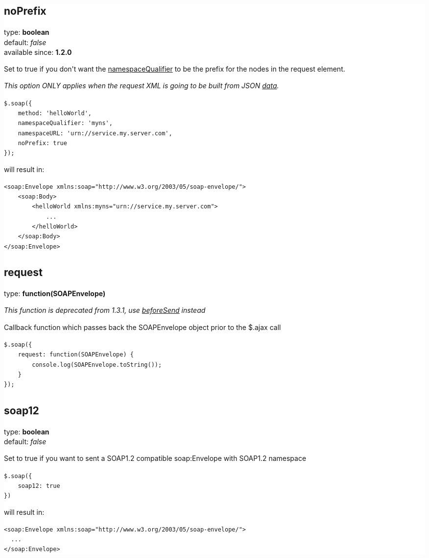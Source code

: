 noPrefix
--------
type: **boolean**  
default: _false_  
available since: **1.2.0**

Set to true if you don't want the [namespaceQualifier](#namespaceQualifier) to be the prefix for the nodes in the request element.

_This option ONLY applies when the request XML is going to be built from JSON [data](#data)._
```
$.soap({
	method: 'helloWorld',
	namespaceQualifier: 'myns',
	namespaceURL: 'urn://service.my.server.com',
	noPrefix: true
});
```
will result in:
```
<soap:Envelope xmlns:soap="http://www.w3.org/2003/05/soap-envelope/">
	<soap:Body>
		<helloWorld xmlns:myns="urn://service.my.server.com">
			...
		</helloWorld>
	</soap:Body>
</soap:Envelope>
```

request
-------
type: **function(SOAPEnvelope)**  

_This function is deprecated from 1.3.1, use [beforeSend](#beforeSend) instead_

Callback function which passes back the SOAPEnvelope object prior to the $.ajax call
```
$.soap({
	request: function(SOAPEnvelope) {
		console.log(SOAPEnvelope.toString());
	}
});
```

soap12
------
type: **boolean**  
default: _false_

Set to true if you want to sent a SOAP1.2 compatible soap:Envelope with SOAP1.2 namespace
```
$.soap({
	soap12: true
})
```
will result in:
```
<soap:Envelope xmlns:soap="http://www.w3.org/2003/05/soap-envelope/">
  ...
</soap:Envelope>
```
